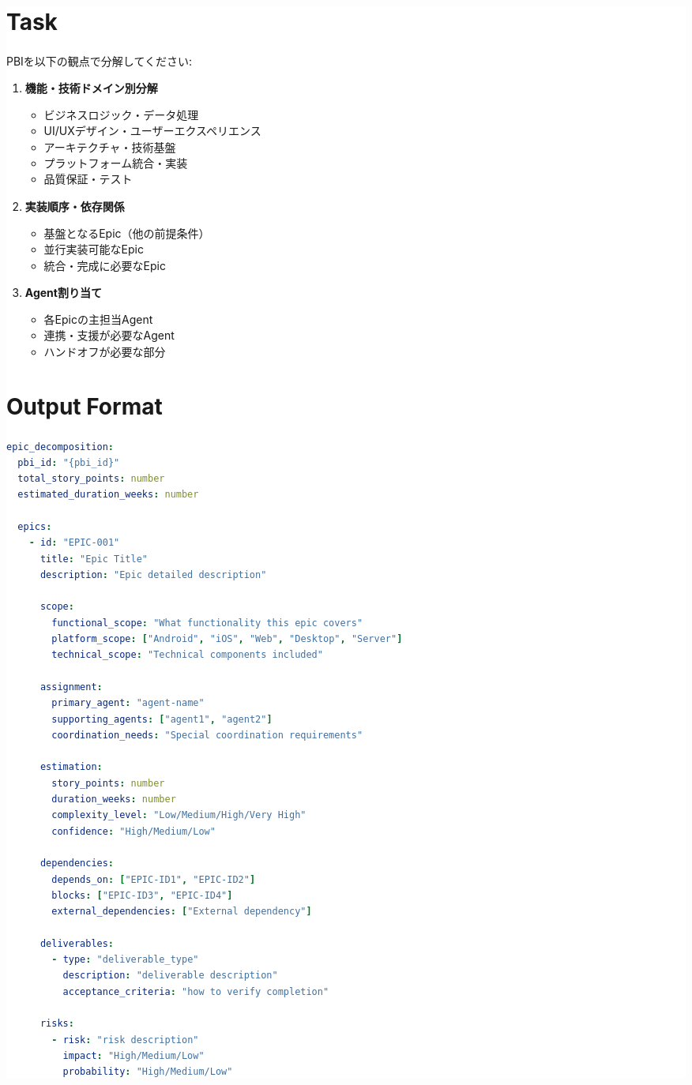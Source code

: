 # Task
PBIを以下の観点で分解してください:

1. **機能・技術ドメイン別分解**
   - ビジネスロジック・データ処理
   - UI/UXデザイン・ユーザーエクスペリエンス
   - アーキテクチャ・技術基盤
   - プラットフォーム統合・実装
   - 品質保証・テスト

2. **実装順序・依存関係**
   - 基盤となるEpic（他の前提条件）
   - 並行実装可能なEpic
   - 統合・完成に必要なEpic

3. **Agent割り当て**
   - 各Epicの主担当Agent
   - 連携・支援が必要なAgent
   - ハンドオフが必要な部分

# Output Format
```yaml
epic_decomposition:
  pbi_id: "{pbi_id}"
  total_story_points: number
  estimated_duration_weeks: number
  
  epics:
    - id: "EPIC-001"
      title: "Epic Title"
      description: "Epic detailed description"
      
      scope:
        functional_scope: "What functionality this epic covers"
        platform_scope: ["Android", "iOS", "Web", "Desktop", "Server"]
        technical_scope: "Technical components included"
      
      assignment:
        primary_agent: "agent-name"
        supporting_agents: ["agent1", "agent2"]
        coordination_needs: "Special coordination requirements"
      
      estimation:
        story_points: number
        duration_weeks: number
        complexity_level: "Low/Medium/High/Very High"
        confidence: "High/Medium/Low"
      
      dependencies:
        depends_on: ["EPIC-ID1", "EPIC-ID2"]
        blocks: ["EPIC-ID3", "EPIC-ID4"]
        external_dependencies: ["External dependency"]
      
      deliverables:
        - type: "deliverable_type"
          description: "deliverable description"
          acceptance_criteria: "how to verify completion"
      
      risks:
        - risk: "risk description"
          impact: "High/Medium/Low"
          probability: "High/Medium/Low"
```